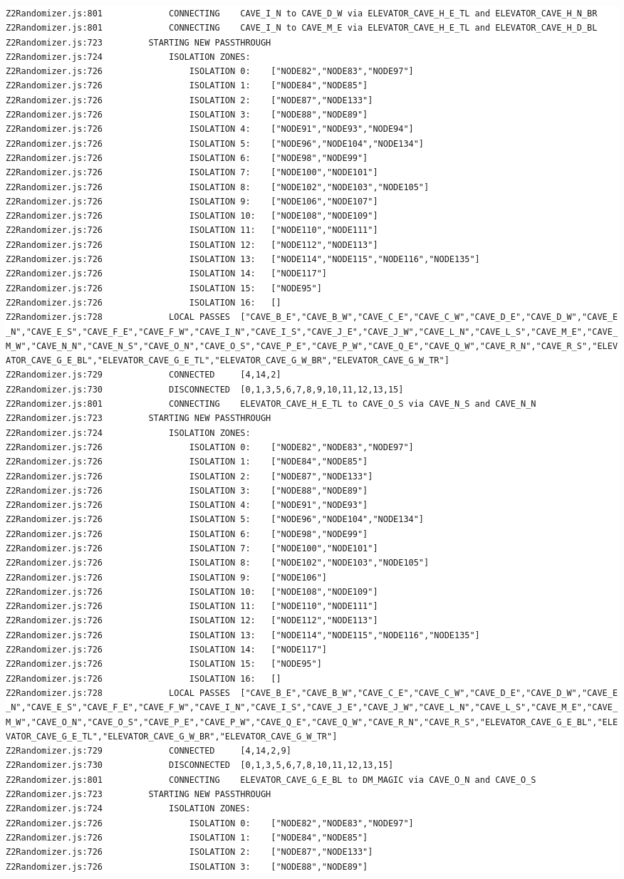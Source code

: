     Z2Randomizer.js:801 			CONNECTING    CAVE_I_N to CAVE_D_W via ELEVATOR_CAVE_H_E_TL and ELEVATOR_CAVE_H_N_BR
    Z2Randomizer.js:801 			CONNECTING    CAVE_I_N to CAVE_M_E via ELEVATOR_CAVE_H_E_TL and ELEVATOR_CAVE_H_D_BL
    Z2Randomizer.js:723 		STARTING NEW PASSTHROUGH
    Z2Randomizer.js:724 			ISOLATION ZONES:
    Z2Randomizer.js:726 				ISOLATION 0:	["NODE82","NODE83","NODE97"]
    Z2Randomizer.js:726 				ISOLATION 1:	["NODE84","NODE85"]
    Z2Randomizer.js:726 				ISOLATION 2:	["NODE87","NODE133"]
    Z2Randomizer.js:726 				ISOLATION 3:	["NODE88","NODE89"]
    Z2Randomizer.js:726 				ISOLATION 4:	["NODE91","NODE93","NODE94"]
    Z2Randomizer.js:726 				ISOLATION 5:	["NODE96","NODE104","NODE134"]
    Z2Randomizer.js:726 				ISOLATION 6:	["NODE98","NODE99"]
    Z2Randomizer.js:726 				ISOLATION 7:	["NODE100","NODE101"]
    Z2Randomizer.js:726 				ISOLATION 8:	["NODE102","NODE103","NODE105"]
    Z2Randomizer.js:726 				ISOLATION 9:	["NODE106","NODE107"]
    Z2Randomizer.js:726 				ISOLATION 10:	["NODE108","NODE109"]
    Z2Randomizer.js:726 				ISOLATION 11:	["NODE110","NODE111"]
    Z2Randomizer.js:726 				ISOLATION 12:	["NODE112","NODE113"]
    Z2Randomizer.js:726 				ISOLATION 13:	["NODE114","NODE115","NODE116","NODE135"]
    Z2Randomizer.js:726 				ISOLATION 14:	["NODE117"]
    Z2Randomizer.js:726 				ISOLATION 15:	["NODE95"]
    Z2Randomizer.js:726 				ISOLATION 16:	[]
    Z2Randomizer.js:728 			LOCAL PASSES  ["CAVE_B_E","CAVE_B_W","CAVE_C_E","CAVE_C_W","CAVE_D_E","CAVE_D_W","CAVE_E_N","CAVE_E_S","CAVE_F_E","CAVE_F_W","CAVE_I_N","CAVE_I_S","CAVE_J_E","CAVE_J_W","CAVE_L_N","CAVE_L_S","CAVE_M_E","CAVE_M_W","CAVE_N_N","CAVE_N_S","CAVE_O_N","CAVE_O_S","CAVE_P_E","CAVE_P_W","CAVE_Q_E","CAVE_Q_W","CAVE_R_N","CAVE_R_S","ELEVATOR_CAVE_G_E_BL","ELEVATOR_CAVE_G_E_TL","ELEVATOR_CAVE_G_W_BR","ELEVATOR_CAVE_G_W_TR"]
    Z2Randomizer.js:729 			CONNECTED     [4,14,2]
    Z2Randomizer.js:730 			DISCONNECTED  [0,1,3,5,6,7,8,9,10,11,12,13,15]
    Z2Randomizer.js:801 			CONNECTING    ELEVATOR_CAVE_H_E_TL to CAVE_O_S via CAVE_N_S and CAVE_N_N
    Z2Randomizer.js:723 		STARTING NEW PASSTHROUGH
    Z2Randomizer.js:724 			ISOLATION ZONES:
    Z2Randomizer.js:726 				ISOLATION 0:	["NODE82","NODE83","NODE97"]
    Z2Randomizer.js:726 				ISOLATION 1:	["NODE84","NODE85"]
    Z2Randomizer.js:726 				ISOLATION 2:	["NODE87","NODE133"]
    Z2Randomizer.js:726 				ISOLATION 3:	["NODE88","NODE89"]
    Z2Randomizer.js:726 				ISOLATION 4:	["NODE91","NODE93"]
    Z2Randomizer.js:726 				ISOLATION 5:	["NODE96","NODE104","NODE134"]
    Z2Randomizer.js:726 				ISOLATION 6:	["NODE98","NODE99"]
    Z2Randomizer.js:726 				ISOLATION 7:	["NODE100","NODE101"]
    Z2Randomizer.js:726 				ISOLATION 8:	["NODE102","NODE103","NODE105"]
    Z2Randomizer.js:726 				ISOLATION 9:	["NODE106"]
    Z2Randomizer.js:726 				ISOLATION 10:	["NODE108","NODE109"]
    Z2Randomizer.js:726 				ISOLATION 11:	["NODE110","NODE111"]
    Z2Randomizer.js:726 				ISOLATION 12:	["NODE112","NODE113"]
    Z2Randomizer.js:726 				ISOLATION 13:	["NODE114","NODE115","NODE116","NODE135"]
    Z2Randomizer.js:726 				ISOLATION 14:	["NODE117"]
    Z2Randomizer.js:726 				ISOLATION 15:	["NODE95"]
    Z2Randomizer.js:726 				ISOLATION 16:	[]
    Z2Randomizer.js:728 			LOCAL PASSES  ["CAVE_B_E","CAVE_B_W","CAVE_C_E","CAVE_C_W","CAVE_D_E","CAVE_D_W","CAVE_E_N","CAVE_E_S","CAVE_F_E","CAVE_F_W","CAVE_I_N","CAVE_I_S","CAVE_J_E","CAVE_J_W","CAVE_L_N","CAVE_L_S","CAVE_M_E","CAVE_M_W","CAVE_O_N","CAVE_O_S","CAVE_P_E","CAVE_P_W","CAVE_Q_E","CAVE_Q_W","CAVE_R_N","CAVE_R_S","ELEVATOR_CAVE_G_E_BL","ELEVATOR_CAVE_G_E_TL","ELEVATOR_CAVE_G_W_BR","ELEVATOR_CAVE_G_W_TR"]
    Z2Randomizer.js:729 			CONNECTED     [4,14,2,9]
    Z2Randomizer.js:730 			DISCONNECTED  [0,1,3,5,6,7,8,10,11,12,13,15]
    Z2Randomizer.js:801 			CONNECTING    ELEVATOR_CAVE_G_E_BL to DM_MAGIC via CAVE_O_N and CAVE_O_S
    Z2Randomizer.js:723 		STARTING NEW PASSTHROUGH
    Z2Randomizer.js:724 			ISOLATION ZONES:
    Z2Randomizer.js:726 				ISOLATION 0:	["NODE82","NODE83","NODE97"]
    Z2Randomizer.js:726 				ISOLATION 1:	["NODE84","NODE85"]
    Z2Randomizer.js:726 				ISOLATION 2:	["NODE87","NODE133"]
    Z2Randomizer.js:726 				ISOLATION 3:	["NODE88","NODE89"]